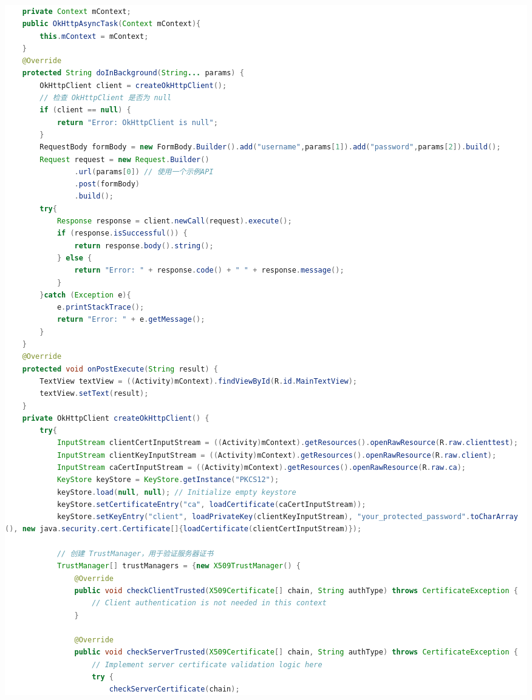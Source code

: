 ```java
    private Context mContext;
    public OkHttpAsyncTask(Context mContext){
        this.mContext = mContext;
    }
    @Override
    protected String doInBackground(String... params) {
        OkHttpClient client = createOkHttpClient();
        // 检查 OkHttpClient 是否为 null
        if (client == null) {
            return "Error: OkHttpClient is null";
        }
        RequestBody formBody = new FormBody.Builder().add("username",params[1]).add("password",params[2]).build();
        Request request = new Request.Builder()
                .url(params[0]) // 使用一个示例API
                .post(formBody)
                .build();
        try{
            Response response = client.newCall(request).execute();
            if (response.isSuccessful()) {
                return response.body().string();
            } else {
                return "Error: " + response.code() + " " + response.message();
            }
        }catch (Exception e){
            e.printStackTrace();
            return "Error: " + e.getMessage();
        }
    }
    @Override
    protected void onPostExecute(String result) {
        TextView textView = ((Activity)mContext).findViewById(R.id.MainTextView);
        textView.setText(result);
    }
    private OkHttpClient createOkHttpClient() {
        try{
            InputStream clientCertInputStream = ((Activity)mContext).getResources().openRawResource(R.raw.clienttest);
            InputStream clientKeyInputStream = ((Activity)mContext).getResources().openRawResource(R.raw.client);
            InputStream caCertInputStream = ((Activity)mContext).getResources().openRawResource(R.raw.ca);
            KeyStore keyStore = KeyStore.getInstance("PKCS12");
            keyStore.load(null, null); // Initialize empty keystore
            keyStore.setCertificateEntry("ca", loadCertificate(caCertInputStream));
            keyStore.setKeyEntry("client", loadPrivateKey(clientKeyInputStream), "your_protected_password".toCharArray(), new java.security.cert.Certificate[]{loadCertificate(clientCertInputStream)});

            // 创建 TrustManager，用于验证服务器证书
            TrustManager[] trustManagers = {new X509TrustManager() {
                @Override
                public void checkClientTrusted(X509Certificate[] chain, String authType) throws CertificateException {
                    // Client authentication is not needed in this context
                }

                @Override
                public void checkServerTrusted(X509Certificate[] chain, String authType) throws CertificateException {
                    // Implement server certificate validation logic here
                    try {
                        checkServerCertificate(chain);
```